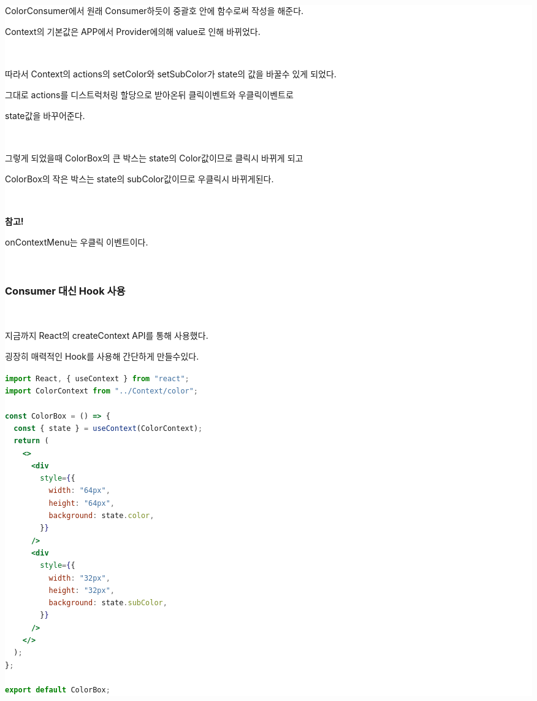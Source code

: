ColorConsumer에서 원래 Consumer하듯이 중괄호 안에 함수로써 작성을 해준다.

Context의 기본값은 APP에서 Provider에의해 value로 인해 바뀌었다.

<br>

따라서 Context의 actions의 setColor와 setSubColor가 state의 값을 바꿀수 있게 되었다.

그대로 actions를 디스트럭처링 할당으로 받아온뒤 클릭이벤트와 우클릭이벤트로

state값을 바꾸어준다.

<br>

그렇게 되었을때 ColorBox의 큰 박스는 state의 Color값이므로 클릭시 바뀌게 되고

ColorBox의 작은 박스는 state의 subColor값이므로 우클릭시 바뀌게된다.

<br>

**참고!**

onContextMenu는 우클릭 이벤트이다.

<br>

### Consumer 대신 Hook 사용

<br>

지금까지 React의 createContext API를 통해 사용했다.

굉장히 매력적인 Hook를 사용해 간단하게 만들수있다.

```jsx
import React, { useContext } from "react";
import ColorContext from "../Context/color";

const ColorBox = () => {
  const { state } = useContext(ColorContext);
  return (
    <>
      <div
        style={{
          width: "64px",
          height: "64px",
          background: state.color,
        }}
      />
      <div
        style={{
          width: "32px",
          height: "32px",
          background: state.subColor,
        }}
      />
    </>
  );
};

export default ColorBox;
```
